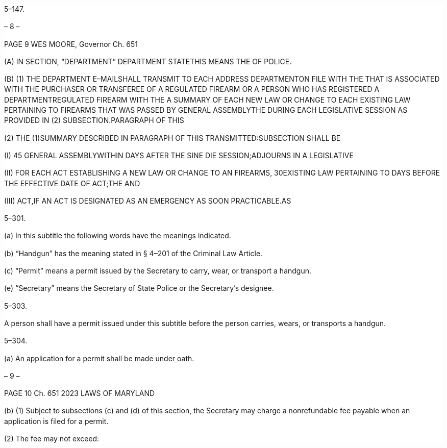 5–147.

– 8 –

PAGE 9
WES MOORE, Governor Ch. 651

(A) IN SECTION, “DEPARTMENT” DEPARTMENT STATETHIS MEANS THE OF
POLICE.

(B) (1) THE DEPARTMENT E–MAILSHALL TRANSMIT TO EACH ADDRESS
DEPARTMENTON FILE WITH THE THAT IS ASSOCIATED WITH THE PURCHASER OR
TRANSFEREE OF A REGULATED FIREARM OR A PERSON WHO HAS REGISTERED A
DEPARTMENTREGULATED FIREARM WITH THE A SUMMARY OF EACH NEW LAW OR
CHANGE TO EACH EXISTING LAW PERTAINING TO FIREARMS THAT WAS PASSED BY
GENERAL ASSEMBLYTHE DURING EACH LEGISLATIVE SESSION AS PROVIDED IN
(2) SUBSECTION.PARAGRAPH OF THIS

(2) THE (1)SUMMARY DESCRIBED IN PARAGRAPH OF THIS
TRANSMITTED:SUBSECTION SHALL BE

(I) 45 GENERAL ASSEMBLYWITHIN DAYS AFTER THE
SINE DIE SESSION;ADJOURNS IN A LEGISLATIVE

(II) FOR EACH ACT ESTABLISHING A NEW LAW OR CHANGE TO AN
FIREARMS, 30EXISTING LAW PERTAINING TO DAYS BEFORE THE EFFECTIVE DATE OF
ACT;THE AND

(III) ACT,IF AN ACT IS DESIGNATED AS AN EMERGENCY AS SOON
PRACTICABLE.AS

5–301.

(a) In this subtitle the following words have the meanings indicated.

(b) “Handgun” has the meaning stated in § 4–201 of the Criminal Law Article.

(c) “Permit” means a permit issued by the Secretary to carry, wear, or transport
a handgun.

(e) “Secretary” means the Secretary of State Police or the Secretary’s designee.

5–303.

A person shall have a permit issued under this subtitle before the person carries,
wears, or transports a handgun.

5–304.

(a) An application for a permit shall be made under oath.

– 9 –

PAGE 10
Ch. 651 2023 LAWS OF MARYLAND

(b) (1) Subject to subsections (c) and (d) of this section, the Secretary may
charge a nonrefundable fee payable when an application is filed for a permit.

(2) The fee may not exceed:
